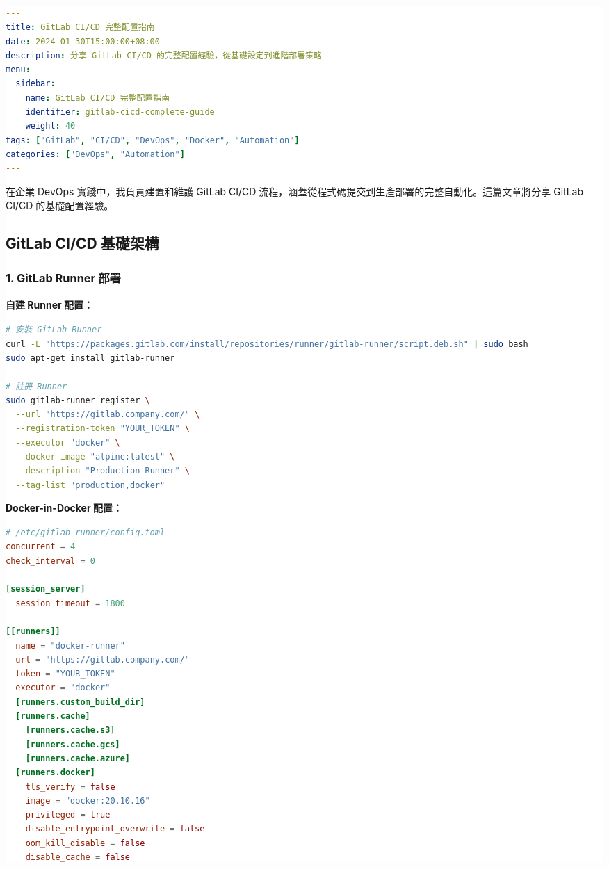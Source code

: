 ```yaml
---
title: GitLab CI/CD 完整配置指南
date: 2024-01-30T15:00:00+08:00
description: 分享 GitLab CI/CD 的完整配置經驗，從基礎設定到進階部署策略
menu:
  sidebar:
    name: GitLab CI/CD 完整配置指南
    identifier: gitlab-cicd-complete-guide
    weight: 40
tags: ["GitLab", "CI/CD", "DevOps", "Docker", "Automation"]
categories: ["DevOps", "Automation"]
---
```


在企業 DevOps 實踐中，我負責建置和維護 GitLab CI/CD 流程，涵蓋從程式碼提交到生產部署的完整自動化。這篇文章將分享 GitLab CI/CD 的基礎配置經驗。

## GitLab CI/CD 基礎架構

### 1. GitLab Runner 部署

**自建 Runner 配置：**
```bash
# 安裝 GitLab Runner
curl -L "https://packages.gitlab.com/install/repositories/runner/gitlab-runner/script.deb.sh" | sudo bash
sudo apt-get install gitlab-runner

# 註冊 Runner
sudo gitlab-runner register \
  --url "https://gitlab.company.com/" \
  --registration-token "YOUR_TOKEN" \
  --executor "docker" \
  --docker-image "alpine:latest" \
  --description "Production Runner" \
  --tag-list "production,docker"
```

**Docker-in-Docker 配置：**
```toml
# /etc/gitlab-runner/config.toml
concurrent = 4
check_interval = 0

[session_server]
  session_timeout = 1800

[[runners]]
  name = "docker-runner"
  url = "https://gitlab.company.com/"
  token = "YOUR_TOKEN"
  executor = "docker"
  [runners.custom_build_dir]
  [runners.cache]
    [runners.cache.s3]
    [runners.cache.gcs]
    [runners.cache.azure]
  [runners.docker]
    tls_verify = false
    image = "docker:20.10.16"
    privileged = true
    disable_entrypoint_overwrite = false
    oom_kill_disable = false
    disable_cache = false
```